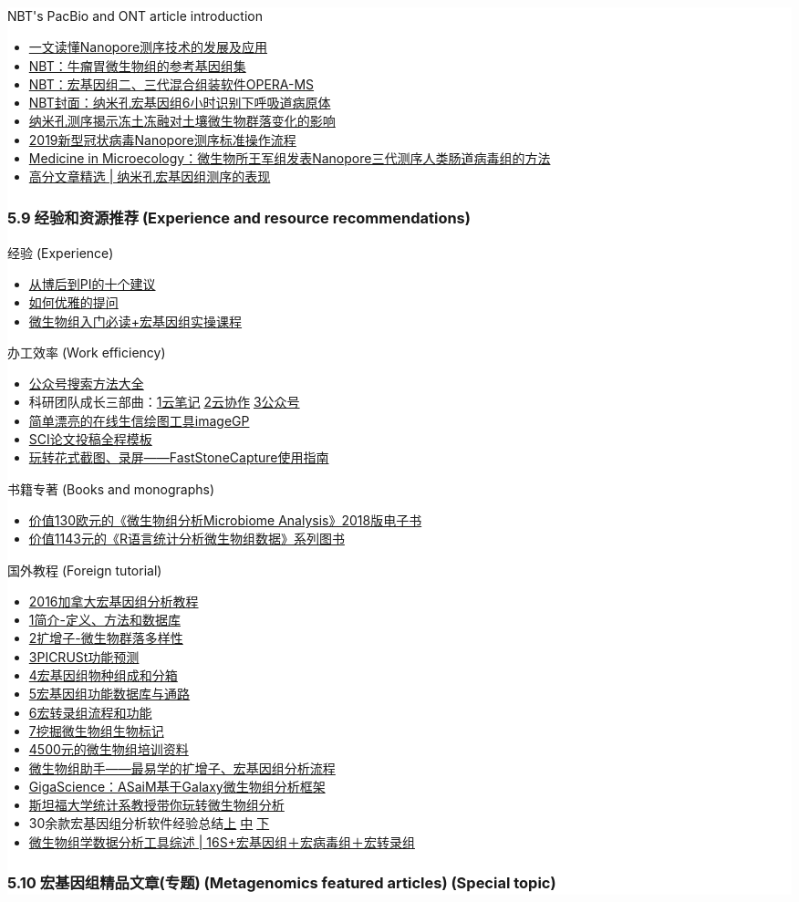 NBT's PacBio and ONT article introduction

*   [一文读懂Nanopore测序技术的发展及应用](https://mp.weixin.qq.com/s/aqPQDM0mU0j1_33GGz597Q)
*   [NBT：牛瘤胃微生物组的参考基因组集](https://mp.weixin.qq.com/s/5oVxb6VADfkvrFVOv9Jw1w)
*   [NBT：宏基因组二、三代混合组装软件OPERA-MS](https://mp.weixin.qq.com/s/41WS-uc9TUy2cIJdlKlJLg)
*   [NBT封面：纳米孔宏基因组6小时识别下呼吸道病原体](https://mp.weixin.qq.com/s/lRu9dbgY0n7_xQK18q2FBg)
*   [纳米孔测序揭示冻土冻融对土壤微生物群落变化的影响](https://mp.weixin.qq.com/s/d520orRFxMibJW8Ljj9I_w)
*   [2019新型冠状病毒Nanopore测序标准操作流程](https://mp.weixin.qq.com/s/YexUBJn6zslASQEio2ZONA)
*   [Medicine in Microecology：微生物所王军组发表Nanopore三代测序人类肠道病毒组的方法](https://mp.weixin.qq.com/s/Q0gQI_6IV3mazSN7MXyoxQ)
*   [高分文章精选 | 纳米孔宏基因组测序的表现](https://mp.weixin.qq.com/s/EON-4cQSgbrz2rbE2mgGiQ)

### 5.9 经验和资源推荐 (Experience and resource recommendations)

经验 (Experience)

*   [从博后到PI的十个建议](https://mp.weixin.qq.com/s/FVV5kP_kISlmIjhuvBPMHA)
*   [如何优雅的提问](https://mp.weixin.qq.com/s/B8JO4GjvzZP5BUMoaKPrZw)
*   [微生物组入门必读+宏基因组实操课程](http://mp.weixin.qq.com/s/sQyl5EctXFB95Oxg8YIasg)

办工效率 (Work efficiency)

*   [公众号搜索方法大全](https://mp.weixin.qq.com/s/DmfFTE7G_oTUuKz-JLI7bQ)
*   科研团队成长三部曲：[1云笔记](https://mp.weixin.qq.com/s/5ug2wEo5AmpksZui7yPUlQ) [2云协作](http://mp.weixin.qq.com/s/W5By9mZ5PI57_xFfZ_JXiw) [3公众号](http://mp.weixin.qq.com/s/hd0sdBDAMqMJsXQs0pIjUg)
*   [简单漂亮的在线生信绘图工具imageGP](http://mp.weixin.qq.com/s/O0QAQyfxnrXlFLw268B7lg)
*   [SCI论文投稿全程模板](https://mp.weixin.qq.com/s/naHAwkL6eEwgzQ6Q_Unigw)
*   [玩转花式截图、录屏——FastStoneCapture使用指南](https://mp.weixin.qq.com/s/UJX7UNe8A5PxneWQUNO5ww)

书籍专著 (Books and monographs)

*   [价值130欧元的《微生物组分析Microbiome Analysis》2018版电子书](https://mp.weixin.qq.com/s/1OeYbdwKIAIvw5TdylRxVw)
*   [价值1143元的《R语言统计分析微生物组数据》系列图书](https://mp.weixin.qq.com/s/_jEoEiaEGuT-6nnY7aOP1Q)

国外教程 (Foreign tutorial)

*   [2016加拿大宏基因组分析教程](http://mp.weixin.qq.com/s/bcyvhFrNr6niqD13rQfZeg)
*   [1简介-定义、方法和数据库](https://mp.weixin.qq.com/s/_MNGlNMA-Yqyzm-FVVH46g)
*   [2扩增子-微生物群落多样性](https://mp.weixin.qq.com/s/Brw8aCAxJeCt2FtQ4myg8Q)
*   [3PICRUSt功能预测](https://mp.weixin.qq.com/s/I1E7MoHERswhd848jVcAfA)
*   [4宏基因组物种组成和分箱](https://mp.weixin.qq.com/s/mJDPH0FESqVbXVoeFdBVuA)
*   [5宏基因组功能数据库与通路](https://mp.weixin.qq.com/s/pDYNKiCJ117DPXZ7xRdEPA)
*   [6宏转录组流程和功能](https://mp.weixin.qq.com/s/96ZGZTXo-SBGNWmM1vSqgg)
*   [7挖掘微生物组生物标记](https://mp.weixin.qq.com/s/z-lUxIKtSPiHNjTS4sImUA)
*   [4500元的微生物组培训资料](http://mp.weixin.qq.com/s/li7SdZVaCEyFQF8h6MMh2A)
*   [微生物组助手——最易学的扩增子、宏基因组分析流程](https://mp.weixin.qq.com/s/UYzDiwvPChGpw70k6sU0Bg)
*   [GigaScience：ASaiM基于Galaxy微生物组分析框架](https://mp.weixin.qq.com/s/qP16gZCFX6o7kzwQq5cwMQ)
*   [斯坦福大学统计系教授带你玩转微生物组分析](https://mp.weixin.qq.com/s/Zcjhi6fnXQHIqPodDSPBnw)
*   30余款宏基因组分析软件经验总结[上](https://mp.weixin.qq.com/s/kwq9XSCid2QXD_Ajar3PAw) [中](https://mp.weixin.qq.com/s/vlM2Z2wJjjKSAb4edk9tXQ) [下](https://mp.weixin.qq.com/s/PdIFSPgiUaM9NfT4LoqI4g)
*   [微生物组学数据分析工具综述 | 16S+宏基因组＋宏病毒组＋宏转录组](https://mp.weixin.qq.com/s/xsL9GuLs7b3nRF8VeRtinQ)

### 5.10 宏基因组精品文章(专题) (Metagenomics featured articles) (Special topic)
